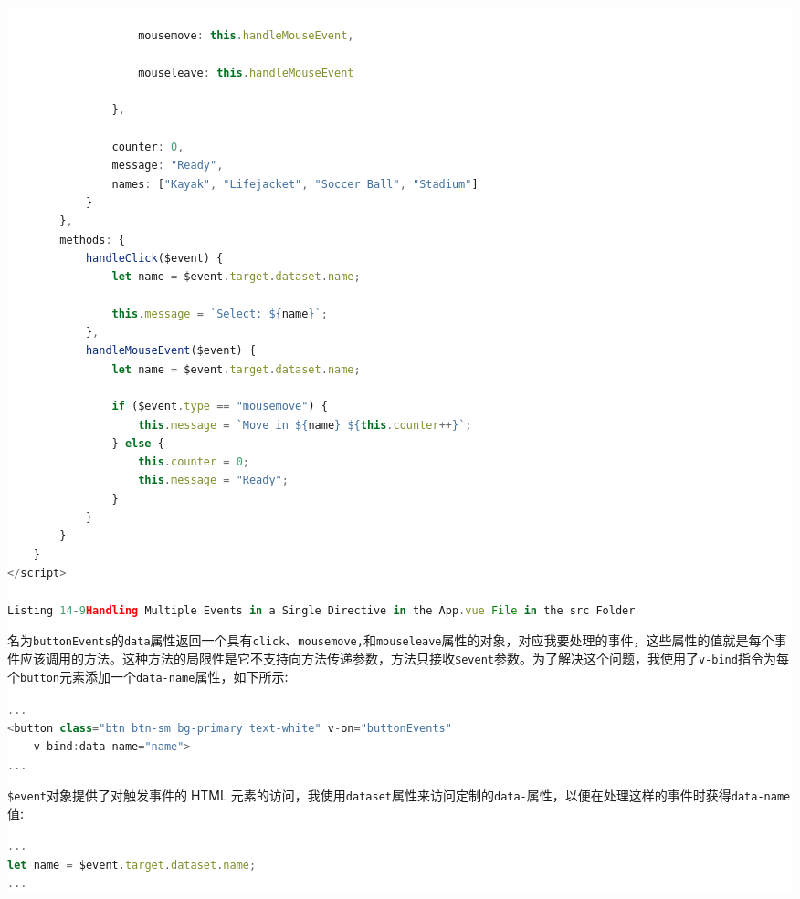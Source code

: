 ```js

                    mousemove: this.handleMouseEvent,

                    mouseleave: this.handleMouseEvent

                },

                counter: 0,
                message: "Ready",
                names: ["Kayak", "Lifejacket", "Soccer Ball", "Stadium"]
            }
        },
        methods: {
            handleClick($event) {
                let name = $event.target.dataset.name;

                this.message = `Select: ${name}`;
            },
            handleMouseEvent($event) {
                let name = $event.target.dataset.name;

                if ($event.type == "mousemove") {
                    this.message = `Move in ${name} ${this.counter++}`;
                } else {
                    this.counter = 0;
                    this.message = "Ready";
                }
            }
        }
    }
</script>

Listing 14-9Handling Multiple Events in a Single Directive in the App.vue File in the src Folder

```

名为`buttonEvents`的`data`属性返回一个具有`click`、`mousemove,`和`mouseleave`属性的对象，对应我要处理的事件，这些属性的值就是每个事件应该调用的方法。这种方法的局限性是它不支持向方法传递参数，方法只接收`$event`参数。为了解决这个问题，我使用了`v-bind`指令为每个`button`元素添加一个`data-name`属性，如下所示:

```js
...
<button class="btn btn-sm bg-primary text-white" v-on="buttonEvents"
    v-bind:data-name="name">
...

```

`$event`对象提供了对触发事件的 HTML 元素的访问，我使用`dataset`属性来访问定制的`data-`属性，以便在处理这样的事件时获得`data-name`值:

```js
...
let name = $event.target.dataset.name;
...

```
